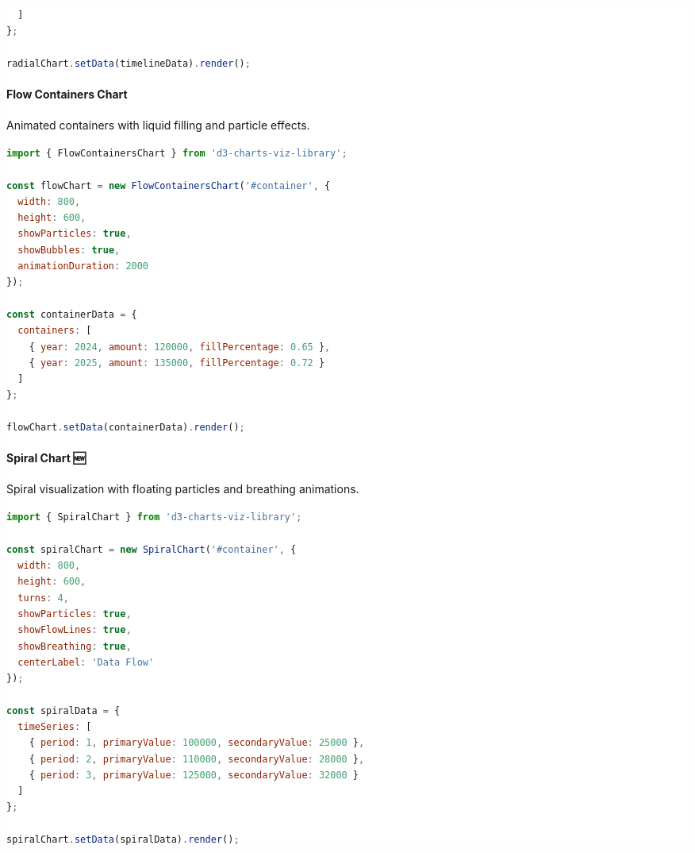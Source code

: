 ```javascript
  ]
};

radialChart.setData(timelineData).render();
```

#### Flow Containers Chart
Animated containers with liquid filling and particle effects.

```javascript
import { FlowContainersChart } from 'd3-charts-viz-library';

const flowChart = new FlowContainersChart('#container', {
  width: 800,
  height: 600,
  showParticles: true,
  showBubbles: true,
  animationDuration: 2000
});

const containerData = {
  containers: [
    { year: 2024, amount: 120000, fillPercentage: 0.65 },
    { year: 2025, amount: 135000, fillPercentage: 0.72 }
  ]
};

flowChart.setData(containerData).render();
```

#### Spiral Chart 🆕
Spiral visualization with floating particles and breathing animations.

```javascript
import { SpiralChart } from 'd3-charts-viz-library';

const spiralChart = new SpiralChart('#container', {
  width: 800,
  height: 600,
  turns: 4,
  showParticles: true,
  showFlowLines: true,
  showBreathing: true,
  centerLabel: 'Data Flow'
});

const spiralData = {
  timeSeries: [
    { period: 1, primaryValue: 100000, secondaryValue: 25000 },
    { period: 2, primaryValue: 110000, secondaryValue: 28000 },
    { period: 3, primaryValue: 125000, secondaryValue: 32000 }
  ]
};

spiralChart.setData(spiralData).render();
```
